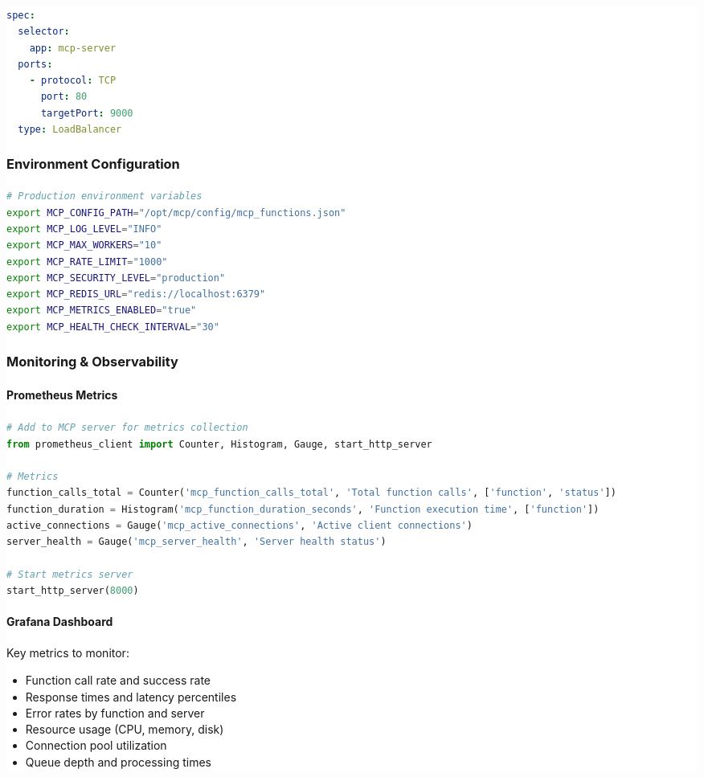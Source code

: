 ```yaml
spec:
  selector:
    app: mcp-server
  ports:
    - protocol: TCP
      port: 80
      targetPort: 9000
  type: LoadBalancer
```

### Environment Configuration

```bash
# Production environment variables
export MCP_CONFIG_PATH="/opt/mcp/config/mcp_functions.json"
export MCP_LOG_LEVEL="INFO"
export MCP_MAX_WORKERS="10"
export MCP_RATE_LIMIT="1000"
export MCP_SECURITY_LEVEL="production"
export MCP_REDIS_URL="redis://localhost:6379"
export MCP_METRICS_ENABLED="true"
export MCP_HEALTH_CHECK_INTERVAL="30"
```

### Monitoring & Observability

#### Prometheus Metrics

```python
# Add to MCP server for metrics collection
from prometheus_client import Counter, Histogram, Gauge, start_http_server

# Metrics
function_calls_total = Counter('mcp_function_calls_total', 'Total function calls', ['function', 'status'])
function_duration = Histogram('mcp_function_duration_seconds', 'Function execution time', ['function'])
active_connections = Gauge('mcp_active_connections', 'Active client connections')
server_health = Gauge('mcp_server_health', 'Server health status')

# Start metrics server
start_http_server(8000)
```

#### Grafana Dashboard

Key metrics to monitor:
- Function call rate and success rate
- Response times and latency percentiles  
- Error rates by function and server
- Resource usage (CPU, memory, disk)
- Connection pool utilization
- Queue depth and processing times
